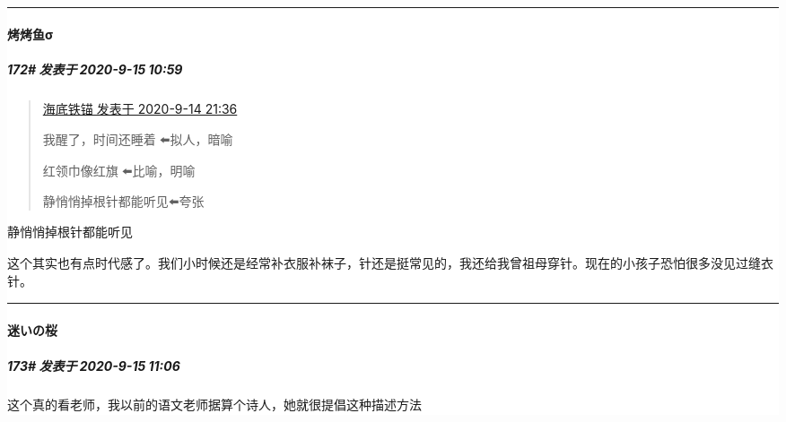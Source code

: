 





*****

####  烤烤鱼σ  
##### 172#       发表于 2020-9-15 10:59



<blockquote><a href="httphttps://bbs.saraba1st.com/2b/forum.php?mod=redirect&amp;goto=findpost&amp;pid=48736681&amp;ptid=1959825" target="_blank">海底铁锚 发表于 2020-9-14 21:36</a>

我醒了，时间还睡着 ⬅️拟人，暗喻

红领巾像红旗 ⬅️比喻，明喻

静悄悄掉根针都能听见⬅️夸张</blockquote>
静悄悄掉根针都能听见



这个其实也有点时代感了。我们小时候还是经常补衣服补袜子，针还是挺常见的，我还给我曾祖母穿针。现在的小孩子恐怕很多没见过缝衣针。







*****

####  迷いの桜  
##### 173#       发表于 2020-9-15 11:06




这个真的看老师，我以前的语文老师据算个诗人，她就很提倡这种描述方法





                                            